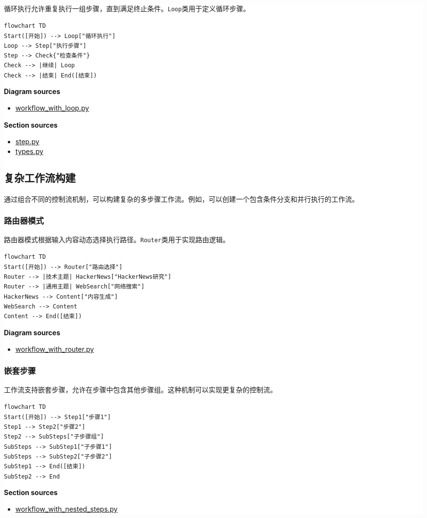 循环执行允许重复执行一组步骤，直到满足终止条件。`Loop`类用于定义循环步骤。

```mermaid
flowchart TD
Start([开始]) --> Loop["循环执行"]
Loop --> Step["执行步骤"]
Step --> Check{"检查条件"}
Check --> |继续| Loop
Check --> |结束| End([结束])
```

**Diagram sources**
- [workflow_with_loop.py](file://cookbook/agent_os/workflow/workflow_with_loop.py#L80-L90)

**Section sources**
- [step.py](file://libs/agno/agno/workflow/step.py#L1-L100)
- [types.py](file://libs/agno/agno/workflow/types.py#L1-L100)

## 复杂工作流构建

通过组合不同的控制流机制，可以构建复杂的多步骤工作流。例如，可以创建一个包含条件分支和并行执行的工作流。

### 路由器模式

路由器模式根据输入内容动态选择执行路径。`Router`类用于实现路由逻辑。

```mermaid
flowchart TD
Start([开始]) --> Router["路由选择"]
Router --> |技术主题| HackerNews["HackerNews研究"]
Router --> |通用主题| WebSearch["网络搜索"]
HackerNews --> Content["内容生成"]
WebSearch --> Content
Content --> End([结束])
```

**Diagram sources**
- [workflow_with_router.py](file://cookbook/agent_os/workflow/workflow_with_router.py#L90-L100)

### 嵌套步骤

工作流支持嵌套步骤，允许在步骤中包含其他步骤组。这种机制可以实现更复杂的控制流。

```mermaid
flowchart TD
Start([开始]) --> Step1["步骤1"]
Step1 --> Step2["步骤2"]
Step2 --> SubSteps["子步骤组"]
SubSteps --> SubStep1["子步骤1"]
SubSteps --> SubStep2["子步骤2"]
SubStep1 --> End([结束])
SubStep2 --> End
```

**Section sources**
- [workflow_with_nested_steps.py](file://cookbook/agent_os/workflow/workflow_with_nested_steps.py#L1-L20)
